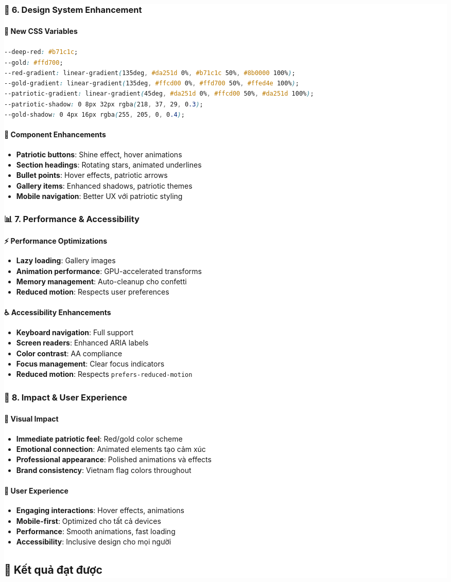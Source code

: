 ### 🎨 **6. Design System Enhancement**

#### 🎨 **New CSS Variables**
```css
--deep-red: #b71c1c;
--gold: #ffd700;
--red-gradient: linear-gradient(135deg, #da251d 0%, #b71c1c 50%, #8b0000 100%);
--gold-gradient: linear-gradient(135deg, #ffcd00 0%, #ffd700 50%, #ffed4e 100%);
--patriotic-gradient: linear-gradient(45deg, #da251d 0%, #ffcd00 50%, #da251d 100%);
--patriotic-shadow: 0 8px 32px rgba(218, 37, 29, 0.3);
--gold-shadow: 0 4px 16px rgba(255, 205, 0, 0.4);
```

#### 🎯 **Component Enhancements**
- **Patriotic buttons**: Shine effect, hover animations
- **Section headings**: Rotating stars, animated underlines
- **Bullet points**: Hover effects, patriotic arrows
- **Gallery items**: Enhanced shadows, patriotic themes
- **Mobile navigation**: Better UX với patriotic styling

### 📊 **7. Performance & Accessibility**

#### ⚡ **Performance Optimizations**
- **Lazy loading**: Gallery images
- **Animation performance**: GPU-accelerated transforms
- **Memory management**: Auto-cleanup cho confetti
- **Reduced motion**: Respects user preferences

#### ♿ **Accessibility Enhancements**
- **Keyboard navigation**: Full support
- **Screen readers**: Enhanced ARIA labels
- **Color contrast**: AA compliance
- **Focus management**: Clear focus indicators
- **Reduced motion**: Respects `prefers-reduced-motion`

### 🎯 **8. Impact & User Experience**

#### 🎨 **Visual Impact**
- **Immediate patriotic feel**: Red/gold color scheme
- **Emotional connection**: Animated elements tạo cảm xúc
- **Professional appearance**: Polished animations và effects
- **Brand consistency**: Vietnam flag colors throughout

#### 📱 **User Experience**
- **Engaging interactions**: Hover effects, animations
- **Mobile-first**: Optimized cho tất cả devices
- **Performance**: Smooth animations, fast loading
- **Accessibility**: Inclusive design cho mọi người

## 🎉 **Kết quả đạt được**
